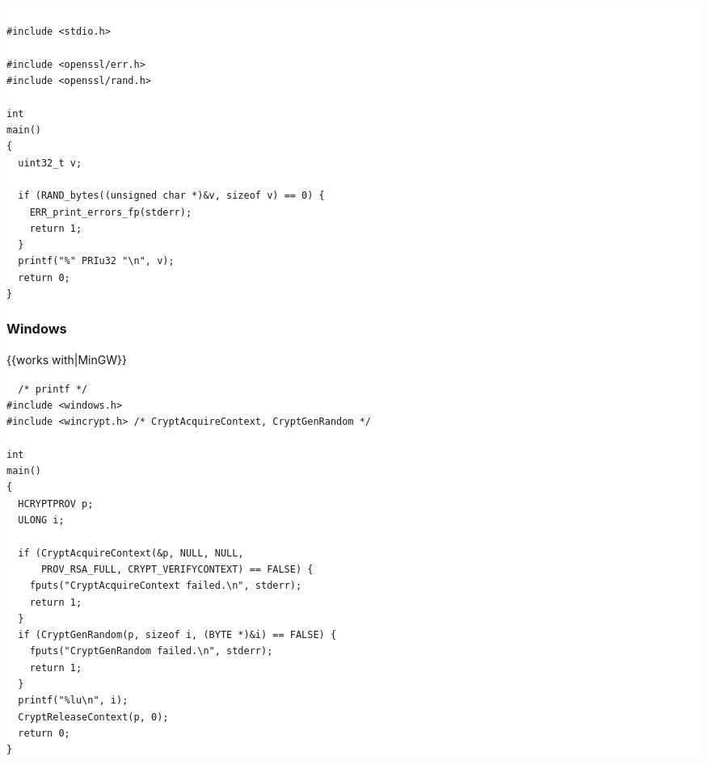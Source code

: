 
```c>#include <inttypes.h

#include <stdio.h>

#include <openssl/err.h>
#include <openssl/rand.h>

int
main()
{
  uint32_t v;

  if (RAND_bytes((unsigned char *)&v, sizeof v) == 0) {
    ERR_print_errors_fp(stderr);
    return 1;
  }
  printf("%" PRIu32 "\n", v);
  return 0;
}
```



###  Windows 

{{works with|MinGW}}


```c>#include <stdio.h
  /* printf */
#include <windows.h>
#include <wincrypt.h> /* CryptAcquireContext, CryptGenRandom */

int
main()
{
  HCRYPTPROV p;
  ULONG i;

  if (CryptAcquireContext(&p, NULL, NULL,
      PROV_RSA_FULL, CRYPT_VERIFYCONTEXT) == FALSE) {
    fputs("CryptAcquireContext failed.\n", stderr);
    return 1;
  }
  if (CryptGenRandom(p, sizeof i, (BYTE *)&i) == FALSE) {
    fputs("CryptGenRandom failed.\n", stderr);
    return 1;
  }
  printf("%lu\n", i);
  CryptReleaseContext(p, 0);
  return 0;
}
```
